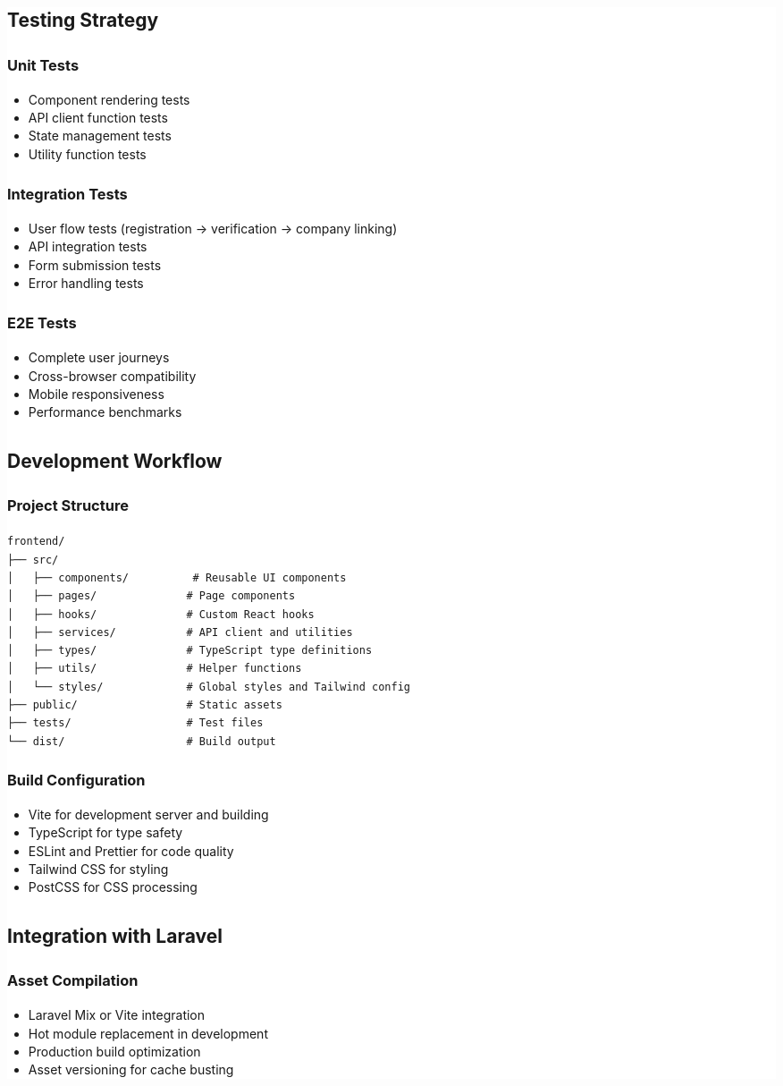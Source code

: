 ## Testing Strategy

### Unit Tests
- Component rendering tests
- API client function tests
- State management tests
- Utility function tests

### Integration Tests
- User flow tests (registration → verification → company linking)
- API integration tests
- Form submission tests
- Error handling tests

### E2E Tests
- Complete user journeys
- Cross-browser compatibility
- Mobile responsiveness
- Performance benchmarks

## Development Workflow

### Project Structure
```
frontend/
├── src/
│   ├── components/          # Reusable UI components
│   ├── pages/              # Page components
│   ├── hooks/              # Custom React hooks
│   ├── services/           # API client and utilities
│   ├── types/              # TypeScript type definitions
│   ├── utils/              # Helper functions
│   └── styles/             # Global styles and Tailwind config
├── public/                 # Static assets
├── tests/                  # Test files
└── dist/                   # Build output
```

### Build Configuration
- Vite for development server and building
- TypeScript for type safety
- ESLint and Prettier for code quality
- Tailwind CSS for styling
- PostCSS for CSS processing

## Integration with Laravel

### Asset Compilation
- Laravel Mix or Vite integration
- Hot module replacement in development
- Production build optimization
- Asset versioning for cache busting
